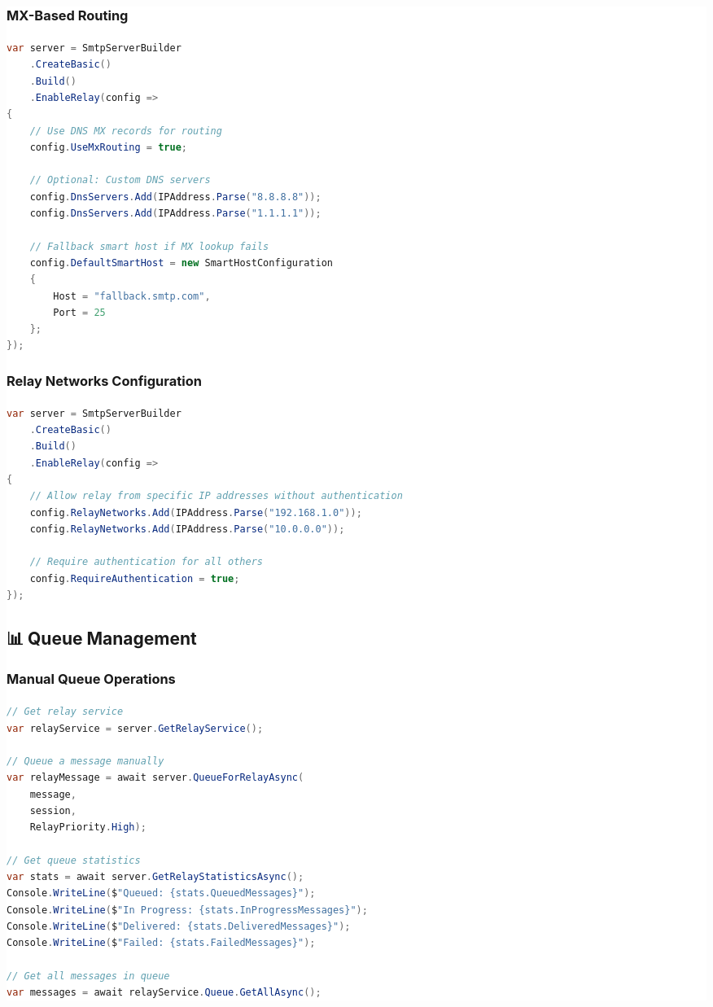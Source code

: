 ### MX-Based Routing

```csharp
var server = SmtpServerBuilder
    .CreateBasic()
    .Build()
    .EnableRelay(config =>
{
    // Use DNS MX records for routing
    config.UseMxRouting = true;
    
    // Optional: Custom DNS servers
    config.DnsServers.Add(IPAddress.Parse("8.8.8.8"));
    config.DnsServers.Add(IPAddress.Parse("1.1.1.1"));
    
    // Fallback smart host if MX lookup fails
    config.DefaultSmartHost = new SmartHostConfiguration
    {
        Host = "fallback.smtp.com",
        Port = 25
    };
});
```

### Relay Networks Configuration

```csharp
var server = SmtpServerBuilder
    .CreateBasic()
    .Build()
    .EnableRelay(config =>
{
    // Allow relay from specific IP addresses without authentication
    config.RelayNetworks.Add(IPAddress.Parse("192.168.1.0"));
    config.RelayNetworks.Add(IPAddress.Parse("10.0.0.0"));
    
    // Require authentication for all others
    config.RequireAuthentication = true;
});
```

## 📊 Queue Management

### Manual Queue Operations

```csharp
// Get relay service
var relayService = server.GetRelayService();

// Queue a message manually
var relayMessage = await server.QueueForRelayAsync(
    message,
    session,
    RelayPriority.High);

// Get queue statistics
var stats = await server.GetRelayStatisticsAsync();
Console.WriteLine($"Queued: {stats.QueuedMessages}");
Console.WriteLine($"In Progress: {stats.InProgressMessages}");
Console.WriteLine($"Delivered: {stats.DeliveredMessages}");
Console.WriteLine($"Failed: {stats.FailedMessages}");

// Get all messages in queue
var messages = await relayService.Queue.GetAllAsync();
```